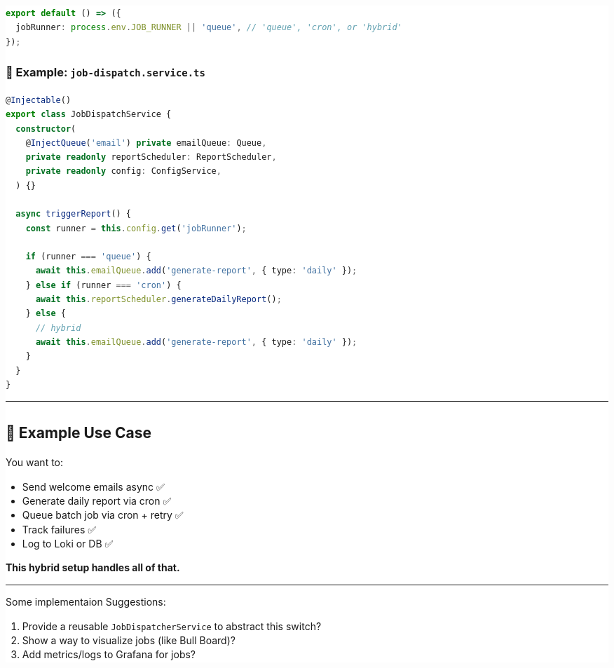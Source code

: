 ```ts
export default () => ({
  jobRunner: process.env.JOB_RUNNER || 'queue', // 'queue', 'cron', or 'hybrid'
});
```

### 📁 Example: `job-dispatch.service.ts`

```ts
@Injectable()
export class JobDispatchService {
  constructor(
    @InjectQueue('email') private emailQueue: Queue,
    private readonly reportScheduler: ReportScheduler,
    private readonly config: ConfigService,
  ) {}

  async triggerReport() {
    const runner = this.config.get('jobRunner');
    
    if (runner === 'queue') {
      await this.emailQueue.add('generate-report', { type: 'daily' });
    } else if (runner === 'cron') {
      await this.reportScheduler.generateDailyReport();
    } else {
      // hybrid
      await this.emailQueue.add('generate-report', { type: 'daily' });
    }
  }
}
```

---

## 🧪 Example Use Case

You want to:
- Send welcome emails async ✅
- Generate daily report via cron ✅
- Queue batch job via cron + retry ✅
- Track failures ✅
- Log to Loki or DB ✅

**This hybrid setup handles all of that.**

---

Some implementaion Suggestions:

1. Provide a reusable `JobDispatcherService` to abstract this switch?
2. Show a way to visualize jobs (like Bull Board)?
3. Add metrics/logs to Grafana for jobs?

